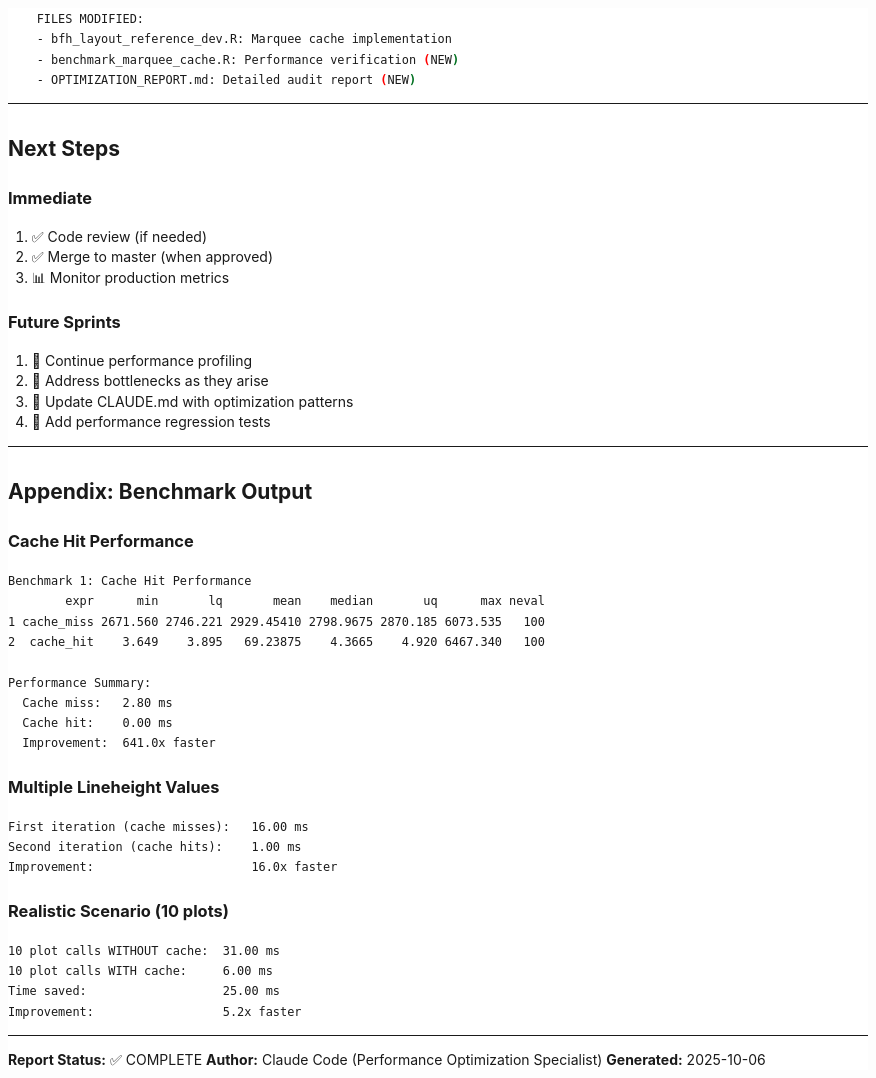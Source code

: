 ```bash
    FILES MODIFIED:
    - bfh_layout_reference_dev.R: Marquee cache implementation
    - benchmark_marquee_cache.R: Performance verification (NEW)
    - OPTIMIZATION_REPORT.md: Detailed audit report (NEW)
```

---

## Next Steps

### Immediate

1. ✅ Code review (if needed)
2. ✅ Merge to master (when approved)
3. 📊 Monitor production metrics

### Future Sprints

1. 🔄 Continue performance profiling
2. 🎯 Address bottlenecks as they arise
3. 📝 Update CLAUDE.md with optimization patterns
4. 🧪 Add performance regression tests

---

## Appendix: Benchmark Output

### Cache Hit Performance

```
Benchmark 1: Cache Hit Performance
        expr      min       lq       mean    median       uq      max neval
1 cache_miss 2671.560 2746.221 2929.45410 2798.9675 2870.185 6073.535   100
2  cache_hit    3.649    3.895   69.23875    4.3665    4.920 6467.340   100

Performance Summary:
  Cache miss:   2.80 ms
  Cache hit:    0.00 ms
  Improvement:  641.0x faster
```

### Multiple Lineheight Values

```
First iteration (cache misses):   16.00 ms
Second iteration (cache hits):    1.00 ms
Improvement:                      16.0x faster
```

### Realistic Scenario (10 plots)

```
10 plot calls WITHOUT cache:  31.00 ms
10 plot calls WITH cache:     6.00 ms
Time saved:                   25.00 ms
Improvement:                  5.2x faster
```

---

**Report Status:** ✅ COMPLETE
**Author:** Claude Code (Performance Optimization Specialist)
**Generated:** 2025-10-06
